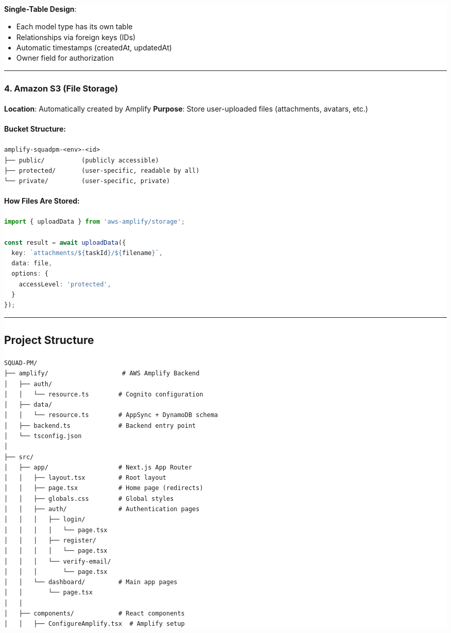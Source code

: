 **Single-Table Design**:
- Each model type has its own table
- Relationships via foreign keys (IDs)
- Automatic timestamps (createdAt, updatedAt)
- Owner field for authorization

---

### 4. Amazon S3 (File Storage)

**Location**: Automatically created by Amplify
**Purpose**: Store user-uploaded files (attachments, avatars, etc.)

#### Bucket Structure:
```
amplify-squadpm-<env>-<id>
├── public/          (publicly accessible)
├── protected/       (user-specific, readable by all)
└── private/         (user-specific, private)
```

#### How Files Are Stored:
```typescript
import { uploadData } from 'aws-amplify/storage';

const result = await uploadData({
  key: `attachments/${taskId}/${filename}`,
  data: file,
  options: {
    accessLevel: 'protected',
  }
});
```

---

## Project Structure

```
SQUAD-PM/
├── amplify/                    # AWS Amplify Backend
│   ├── auth/
│   │   └── resource.ts        # Cognito configuration
│   ├── data/
│   │   └── resource.ts        # AppSync + DynamoDB schema
│   ├── backend.ts             # Backend entry point
│   └── tsconfig.json
│
├── src/
│   ├── app/                   # Next.js App Router
│   │   ├── layout.tsx         # Root layout
│   │   ├── page.tsx           # Home page (redirects)
│   │   ├── globals.css        # Global styles
│   │   ├── auth/              # Authentication pages
│   │   │   ├── login/
│   │   │   │   └── page.tsx
│   │   │   ├── register/
│   │   │   │   └── page.tsx
│   │   │   └── verify-email/
│   │   │       └── page.tsx
│   │   └── dashboard/         # Main app pages
│   │       └── page.tsx
│   │
│   ├── components/            # React components
│   │   ├── ConfigureAmplify.tsx  # Amplify setup
```